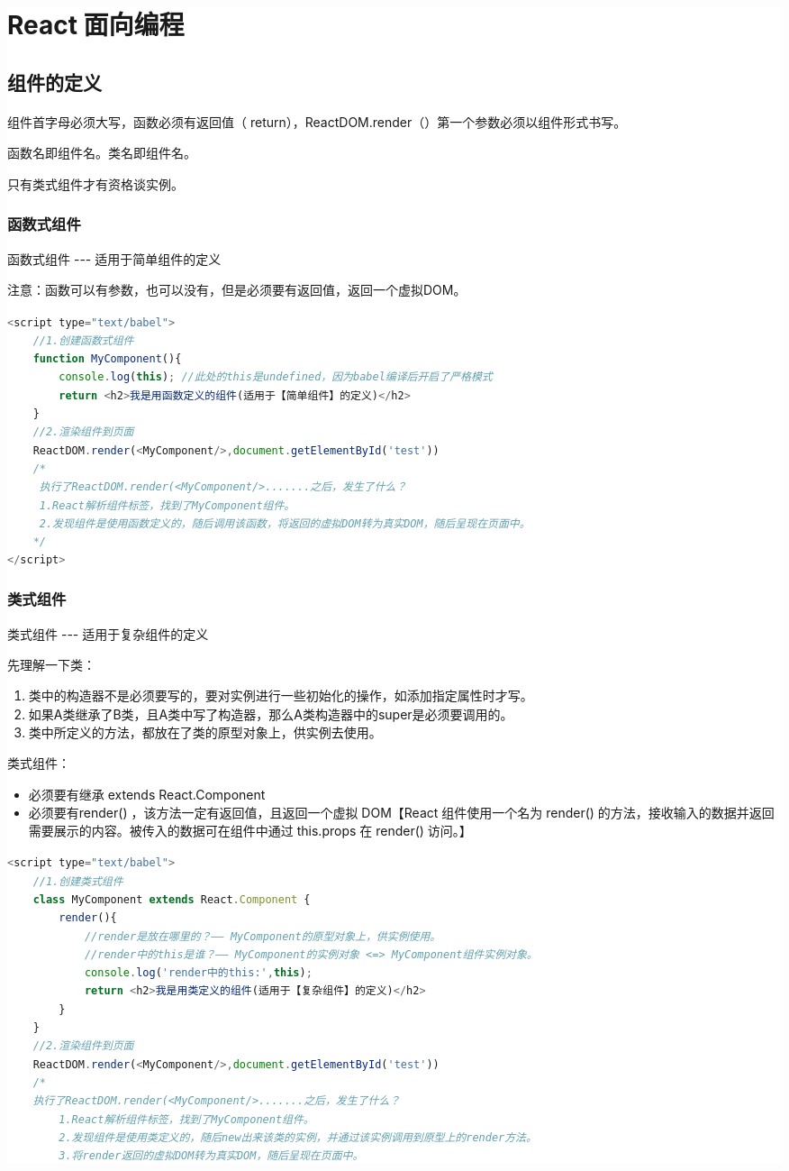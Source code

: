 # React 面向编程

## 组件的定义

组件首字母必须大写，函数必须有返回值（ return），ReactDOM.render（）第一个参数必须以组件形式书写。

函数名即组件名。类名即组件名。

只有类式组件才有资格谈实例。

### 函数式组件

函数式组件 --- 适用于简单组件的定义

注意：函数可以有参数，也可以没有，但是必须要有返回值，返回一个虚拟DOM。

```js
<script type="text/babel">
	//1.创建函数式组件
	function MyComponent(){
		console.log(this); //此处的this是undefined，因为babel编译后开启了严格模式
		return <h2>我是用函数定义的组件(适用于【简单组件】的定义)</h2>
	}
	//2.渲染组件到页面
	ReactDOM.render(<MyComponent/>,document.getElementById('test'))
	/* 
	 执行了ReactDOM.render(<MyComponent/>.......之后，发生了什么？
	 1.React解析组件标签，找到了MyComponent组件。
	 2.发现组件是使用函数定义的，随后调用该函数，将返回的虚拟DOM转为真实DOM，随后呈现在页面中。
	*/
</script>
```

### 类式组件

类式组件 --- 适用于复杂组件的定义

先理解一下类：

1. 类中的构造器不是必须要写的，要对实例进行一些初始化的操作，如添加指定属性时才写。
2. 如果A类继承了B类，且A类中写了构造器，那么A类构造器中的super是必须要调用的。
3. 类中所定义的方法，都放在了类的原型对象上，供实例去使用。

类式组件：

- 必须要有继承 extends React.Component
- 必须要有render() ，该方法一定有返回值，且返回一个虚拟 DOM【React 组件使用一个名为 render() 的方法，接收输入的数据并返回需要展示的内容。被传入的数据可在组件中通过 this.props 在 render() 访问。】

```js
<script type="text/babel">
	//1.创建类式组件
	class MyComponent extends React.Component {
		render(){
			//render是放在哪里的？—— MyComponent的原型对象上，供实例使用。
			//render中的this是谁？—— MyComponent的实例对象 <=> MyComponent组件实例对象。
			console.log('render中的this:',this);
			return <h2>我是用类定义的组件(适用于【复杂组件】的定义)</h2>
		}
	}
	//2.渲染组件到页面
	ReactDOM.render(<MyComponent/>,document.getElementById('test'))
	/* 
	执行了ReactDOM.render(<MyComponent/>.......之后，发生了什么？
		1.React解析组件标签，找到了MyComponent组件。
		2.发现组件是使用类定义的，随后new出来该类的实例，并通过该实例调用到原型上的render方法。
		3.将render返回的虚拟DOM转为真实DOM，随后呈现在页面中。
```